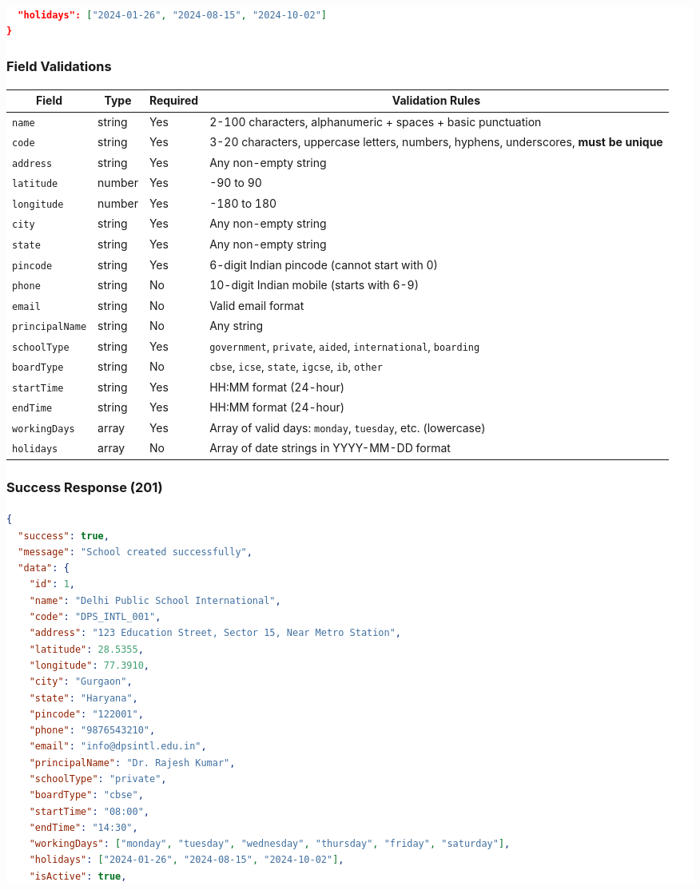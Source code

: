 ```json
  "holidays": ["2024-01-26", "2024-08-15", "2024-10-02"]
}
```

### Field Validations

| Field | Type | Required | Validation Rules |
|-------|------|----------|------------------|
| `name` | string | Yes | 2-100 characters, alphanumeric + spaces + basic punctuation |
| `code` | string | Yes | 3-20 characters, uppercase letters, numbers, hyphens, underscores, **must be unique** |
| `address` | string | Yes | Any non-empty string |
| `latitude` | number | Yes | -90 to 90 |
| `longitude` | number | Yes | -180 to 180 |
| `city` | string | Yes | Any non-empty string |
| `state` | string | Yes | Any non-empty string |
| `pincode` | string | Yes | 6-digit Indian pincode (cannot start with 0) |
| `phone` | string | No | 10-digit Indian mobile (starts with 6-9) |
| `email` | string | No | Valid email format |
| `principalName` | string | No | Any string |
| `schoolType` | string | Yes | `government`, `private`, `aided`, `international`, `boarding` |
| `boardType` | string | No | `cbse`, `icse`, `state`, `igcse`, `ib`, `other` |
| `startTime` | string | Yes | HH:MM format (24-hour) |
| `endTime` | string | Yes | HH:MM format (24-hour) |
| `workingDays` | array | Yes | Array of valid days: `monday`, `tuesday`, etc. (lowercase) |
| `holidays` | array | No | Array of date strings in YYYY-MM-DD format |

### Success Response (201)
```json
{
  "success": true,
  "message": "School created successfully",
  "data": {
    "id": 1,
    "name": "Delhi Public School International",
    "code": "DPS_INTL_001",
    "address": "123 Education Street, Sector 15, Near Metro Station",
    "latitude": 28.5355,
    "longitude": 77.3910,
    "city": "Gurgaon",
    "state": "Haryana",
    "pincode": "122001",
    "phone": "9876543210",
    "email": "info@dpsintl.edu.in",
    "principalName": "Dr. Rajesh Kumar",
    "schoolType": "private",
    "boardType": "cbse",
    "startTime": "08:00",
    "endTime": "14:30",
    "workingDays": ["monday", "tuesday", "wednesday", "thursday", "friday", "saturday"],
    "holidays": ["2024-01-26", "2024-08-15", "2024-10-02"],
    "isActive": true,
```